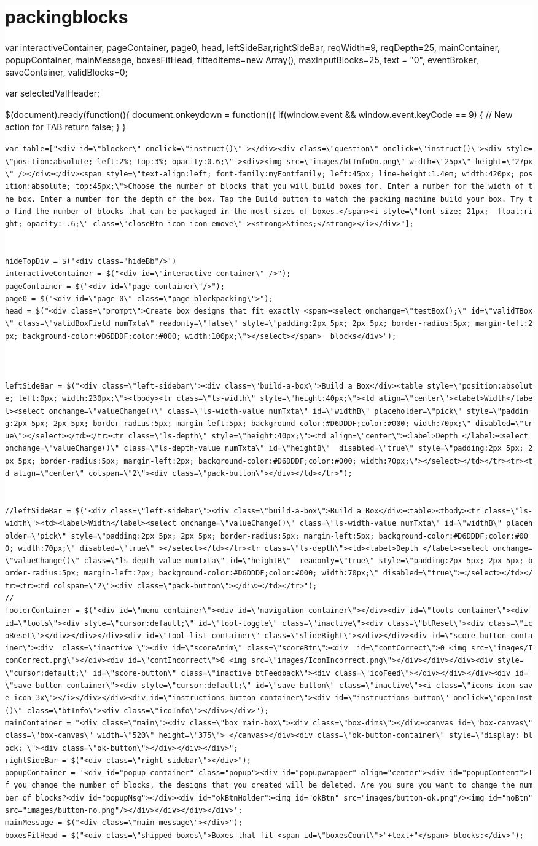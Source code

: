 packingblocks
=============

var interactiveContainer, pageContainer, page0, head, leftSideBar,rightSideBar, reqWidth=9, reqDepth=25, mainContainer, popupContainer, mainMessage, boxesFitHead, fittedItems=new Array(), maxInputBlocks=25, text = "0", eventBroker, saveContainer, validBlocks=0;

var selectedValHeader;

$(document).ready(function(){
	document.onkeydown = function(){
		if(window.event && window.event.keyCode == 9) 
        { // New action for TAB
        	return false; 
		}
	}
	
	
	var table=["<div id=\"blocker\" onclick=\"instruct()\" ></div><div class=\"question\" onclick=\"instruct()\"><div style=\"position:absolute; left:2%; top:3%; opacity:0.6;\" ><div><img src=\"images/btInfoOn.png\" width=\"25px\" height=\"27px\" /></div></div><span style=\"text-align:left; font-family:myFontfamily; left:45px; line-height:1.4em; width:420px; position:absolute; top:45px;\">Choose the number of blocks that you will build boxes for. Enter a number for the width of the box. Enter a number for the depth of the box. Tap the Build button to watch the packing machine build your box. Try to find the number of blocks that can be packaged in the most sizes of boxes.</span><i style=\"font-size: 21px;  float:right; opacity: .6;\" class=\"closeBtn icon icon-emove\" ><strong>&times;</strong></i></div>"];
	
	
	hideTopDiv = $('<div class="hideBb"/>')
	interactiveContainer = $("<div id=\"interactive-container\" />");
	pageContainer = $("<div id=\"page-container\"/>");
	page0 = $("<div id=\"page-0\" class=\"page blockpacking\">");
	head = $("<div class=\"prompt\">Create box designs that fit exactly <span><select onchange=\"testBox();\" id=\"validTBox\" class=\"validBoxField numTxta\" readonly=\"false\" style=\"padding:2px 5px; 2px 5px; border-radius:5px; margin-left:2px; background-color:#D6DDDF;color:#000; width:100px;\"></select></span>  blocks</div>");
	
	
	
	leftSideBar = $("<div class=\"left-sidebar\"><div class=\"build-a-box\">Build a Box</div><table style=\"position:absolute; left:0px; width:230px;\"><tbody><tr class=\"ls-width\" style=\"height:40px;\"><td align=\"center\"><label>Width</label><select onchange=\"valueChange()\" class=\"ls-width-value numTxta\" id=\"widthB\" placeholder=\"pick\" style=\"padding:2px 5px; 2px 5px; border-radius:5px; margin-left:5px; background-color:#D6DDDF;color:#000; width:70px;\" disabled=\"true\"></select></td></tr><tr class=\"ls-depth\" style=\"height:40px;\"><td align=\"center\"><label>Depth </label><select onchange=\"valueChange()\" class=\"ls-depth-value numTxta\" id=\"heightB\"  disabled=\"true\" style=\"padding:2px 5px; 2px 5px; border-radius:5px; margin-left:2px; background-color:#D6DDDF;color:#000; width:70px;\"></select></td></tr><tr><td align=\"center\" colspan=\"2\"><div class=\"pack-button\"></div></td></tr>");
	
	
	//leftSideBar = $("<div class=\"left-sidebar\"><div class=\"build-a-box\">Build a Box</div><table><tbody><tr class=\"ls-width\"><td><label>Width</label><select onchange=\"valueChange()\" class=\"ls-width-value numTxta\" id=\"widthB\" placeholder=\"pick\" style=\"padding:2px 5px; 2px 5px; border-radius:5px; margin-left:5px; background-color:#D6DDDF;color:#000; width:70px;\" disabled=\"true\" ></select></td></tr><tr class=\"ls-depth\"><td><label>Depth </label><select onchange=\"valueChange()\" class=\"ls-depth-value numTxta\" id=\"heightB\"  readonly=\"true\" style=\"padding:2px 5px; 2px 5px; border-radius:5px; margin-left:2px; background-color:#D6DDDF;color:#000; width:70px;\" disabled=\"true\"></select></td></tr><tr><td colspan=\"2\"><div class=\"pack-button\"></div></td></tr>");
	//
	footerContainer = $("<div id=\"menu-container\"><div id=\"navigation-container\"></div><div id=\"tools-container\"><div id=\"tools\"><div style=\"cursor:default;\" id=\"tool-toggle\" class=\"inactive\"><div class=\"btReset\"><div class=\"icoReset\"></div></div></div><div id=\"tool-list-container\" class=\"slideRight\"></div></div><div id=\"score-button-container\"><div  class=\"inactive \"><div id=\"scoreAnim\" class=\"scoreBtn\"><div  id=\"contCorrect\">0 <img src=\"images/IconCorrect.png\"></div><div id=\"contIncorrect\">0 <img src=\"images/IconIncorrect.png\"></div></div></div><div style=\"cursor:default;\" id=\"score-button\" class=\"inactive btFeedback\"><div class=\"icoFeed\"></div></div></div><div id=\"save-button-container\"><div style=\"cursor:default;\" id=\"save-button\" class=\"inactive\"><i class=\"icons icon-save icon-3x\"></i></div></div><div id=\"instructions-button-container\"><div id=\"instructions-button\" onclick=\"openInst()\" class=\"btInfo\"><div class=\"icoInfo\"></div></div>");
	mainContainer = "<div class=\"main\"><div class=\"box main-box\"><div class=\"box-dims\"></div><canvas id=\"box-canvas\" class=\"box-canvas\" width=\"520\" height=\"375\"> </canvas></div><div class=\"ok-button-container\" style=\"display: block; \"><div class=\"ok-button\"></div></div></div>";
	rightSideBar = $("<div class=\"right-sidebar\"></div>");
	popupContainer = '<div id="popup-container" class="popup"><div id="popupwrapper" align="center"><div id="popupContent">If you change the number of blocks, the designs that you created will be deleted. Are you sure you want to change the number of blocks?<div id="popupMsg"></div><div id="okBtnHolder"><img id="okBtn" src="images/button-ok.png"/><img id="noBtn" src="images/button-no.png"/></div></div></div></div>';
	mainMessage = $("<div class=\"main-message\"></div>");
	boxesFitHead = $("<div class=\"shipped-boxes\">Boxes that fit <span id=\"boxesCount\">"+text+"</span> blocks:</div>");
	